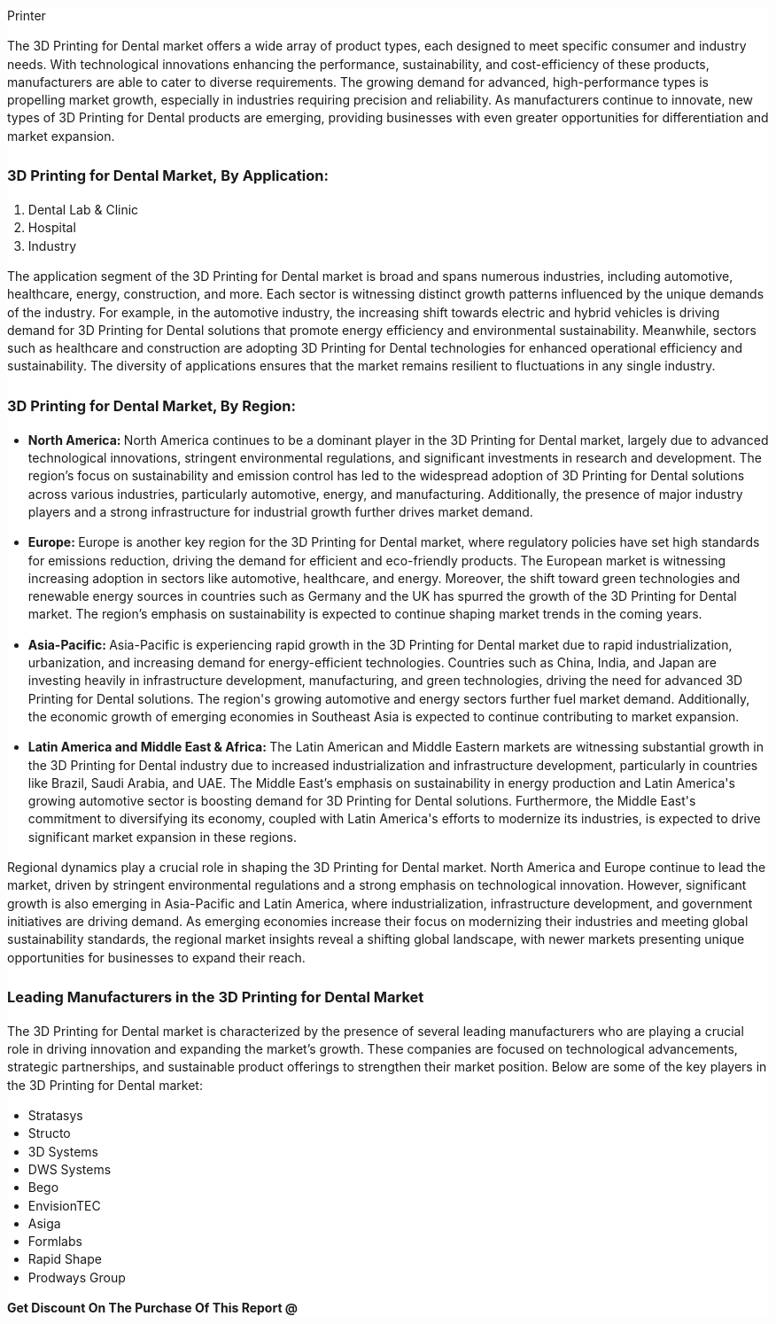 Printer</li></ol><p>The 3D Printing for Dental market offers a wide array of product types, each designed to meet specific consumer and industry needs. With technological innovations enhancing the performance, sustainability, and cost-efficiency of these products, manufacturers are able to cater to diverse requirements. The growing demand for advanced, high-performance types is propelling market growth, especially in industries requiring precision and reliability. As manufacturers continue to innovate, new types of 3D Printing for Dental products are emerging, providing businesses with even greater opportunities for differentiation and market expansion.</p><h3>3D Printing for Dental Market,&nbsp;By Application:</h3><ol><li>Dental Lab &amp; Clinic<li> Hospital<li> Industry</li></ol><p>The application segment of the 3D Printing for Dental market is broad and spans numerous industries, including automotive, healthcare, energy, construction, and more. Each sector is witnessing distinct growth patterns influenced by the unique demands of the industry. For example, in the automotive industry, the increasing shift towards electric and hybrid vehicles is driving demand for 3D Printing for Dental solutions that promote energy efficiency and environmental sustainability. Meanwhile, sectors such as healthcare and construction are adopting 3D Printing for Dental technologies for enhanced operational efficiency and sustainability. The diversity of applications ensures that the market remains resilient to fluctuations in any single industry.</p><h3>3D Printing for Dental Market, By Region:</h3><ul><li><p><strong>North America:&nbsp;</strong>North America continues to be a dominant player in the 3D Printing for Dental market, largely due to advanced technological innovations, stringent environmental regulations, and significant investments in research and development. The region&rsquo;s focus on sustainability and emission control has led to the widespread adoption of 3D Printing for Dental solutions across various industries, particularly automotive, energy, and manufacturing. Additionally, the presence of major industry players and a strong infrastructure for industrial growth further drives market demand.</p></li><li><p><strong><strong>Europe:&nbsp;</strong></strong>Europe is another key region for the 3D Printing for Dental market, where regulatory policies have set high standards for emissions reduction, driving the demand for efficient and eco-friendly products. The European market is witnessing increasing adoption in sectors like automotive, healthcare, and energy. Moreover, the shift toward green technologies and renewable energy sources in countries such as Germany and the UK has spurred the growth of the 3D Printing for Dental market. The region&rsquo;s emphasis on sustainability is expected to continue shaping market trends in the coming years.</p></li><li><p><strong><strong>Asia-Pacific:&nbsp;</strong></strong>Asia-Pacific is experiencing rapid growth in the 3D Printing for Dental market due to rapid industrialization, urbanization, and increasing demand for energy-efficient technologies. Countries such as China, India, and Japan are investing heavily in infrastructure development, manufacturing, and green technologies, driving the need for advanced 3D Printing for Dental solutions. The region's growing automotive and energy sectors further fuel market demand. Additionally, the economic growth of emerging economies in Southeast Asia is expected to continue contributing to market expansion.</p></li><li><p><strong><strong>Latin America and Middle East &amp; Africa:&nbsp;</strong></strong>The Latin American and Middle Eastern markets are witnessing substantial growth in the 3D Printing for Dental industry due to increased industrialization and infrastructure development, particularly in countries like Brazil, Saudi Arabia, and UAE. The Middle East&rsquo;s emphasis on sustainability in energy production and Latin America's growing automotive sector is boosting demand for 3D Printing for Dental solutions. Furthermore, the Middle East's commitment to diversifying its economy, coupled with Latin America's efforts to modernize its industries, is expected to drive significant market expansion in these regions.</p></li></ul><p>Regional dynamics play a crucial role in shaping the 3D Printing for Dental market. North America and Europe continue to lead the market, driven by stringent environmental regulations and a strong emphasis on technological innovation. However, significant growth is also emerging in Asia-Pacific and Latin America, where industrialization, infrastructure development, and government initiatives are driving demand. As emerging economies increase their focus on modernizing their industries and meeting global sustainability standards, the regional market insights reveal a shifting global landscape, with newer markets presenting unique opportunities for businesses to expand their reach.</p><h3><strong>Leading Manufacturers in the 3D Printing for Dental Market</strong></h3><p>The 3D Printing for Dental market is characterized by the presence of several leading manufacturers who are playing a crucial role in driving innovation and expanding the market&rsquo;s growth. These companies are focused on technological advancements, strategic partnerships, and sustainable product offerings to strengthen their market position. Below are some of the key players in the 3D Printing for Dental market:</p></div><div class="article-main__content" data-test-id="publishing-text-block"><ul><li><span class="">Stratasys<li> Structo<li> 3D Systems<li> DWS Systems<li> Bego<li> EnvisionTEC<li> Asiga<li> Formlabs<li> Rapid Shape<li> Prodways Group</span></li></ul></div><div class="article-main__content" data-test-id="publishing-text-block"><p><span class="font-[700]"><strong>Get Discount On The Purchase Of This Report @</strong>